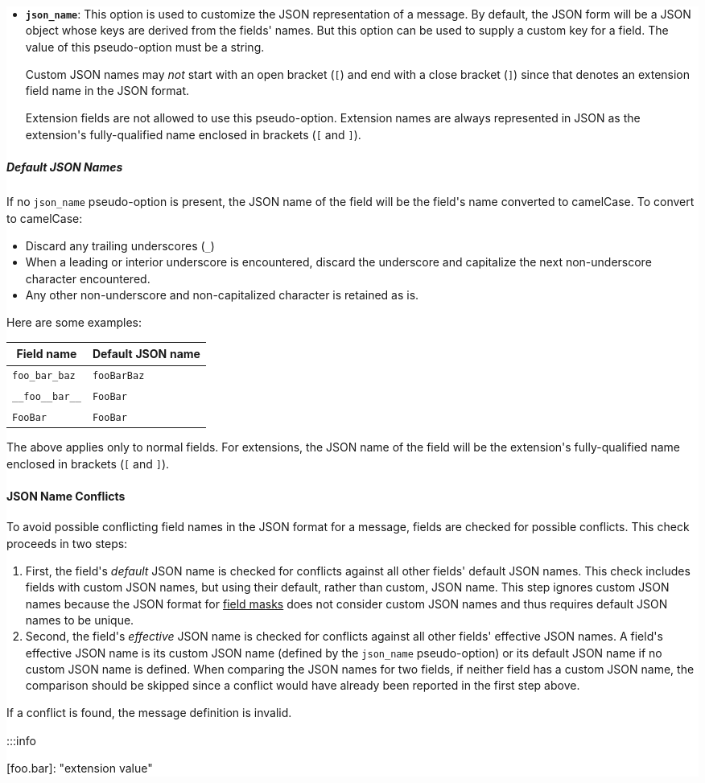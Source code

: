 * **`json_name`**:
  This option is used to customize the JSON representation of a message. By default, the
  JSON form will be a JSON object whose keys are derived from the fields' names. But this
  option can be used to supply a custom key for a field. The value of this pseudo-option
  must be a string.

  Custom JSON names may _not_ start with an open bracket (`[`) and end with a close
  bracket (`]`) since that denotes an extension field name in the JSON format.

  Extension fields are not allowed to use this pseudo-option. Extension names are always
  represented in JSON as the extension's fully-qualified name enclosed in brackets (`[`
  and `]`).

##### Default JSON Names

If no `json_name` pseudo-option is present, the JSON name of the field will be the field's
name converted to camelCase. To convert to camelCase:
* Discard any trailing underscores (`_`)
* When a leading or interior underscore is encountered, discard the underscore and
  capitalize the next non-underscore character encountered.
* Any other non-underscore and non-capitalized character is retained as is.

Here are some examples:

| Field name     | Default JSON name |
|----------------|-------------------|
| `foo_bar_baz`  | `fooBarBaz`       |
| `__foo__bar__` | `FooBar`          |
| `FooBar`       | `FooBar`          |

The above applies only to normal fields. For extensions, the JSON name of the field will
be the extension's fully-qualified name enclosed in brackets (`[` and `]`).

#### JSON Name Conflicts

To avoid possible conflicting field names in the JSON format for a message, fields are
checked for possible conflicts. This check proceeds in two steps:

1. First, the field's _default_ JSON name is checked for conflicts against all other
   fields' default JSON names. This check includes fields with custom JSON names, but
   using their default, rather than custom, JSON name. This step ignores custom JSON
   names because the JSON format for [field masks](https://protobuf.dev/reference/protobuf/google.protobuf/#json-encoding-field-masks)
   does not consider custom JSON names and thus requires default JSON names to be unique.
2. Second, the field's _effective_ JSON name is checked for conflicts against all other
   fields' effective JSON names. A field's effective JSON name is its custom JSON name
   (defined by the `json_name` pseudo-option) or its default JSON name if no custom JSON
   name is defined. When comparing the JSON names for two fields, if neither field has a
   custom JSON name, the comparison should be skipped since a conflict would have already
   been reported in the first step above.

If a conflict is found, the message definition is invalid.

:::info


[foo.bar]: "extension value"